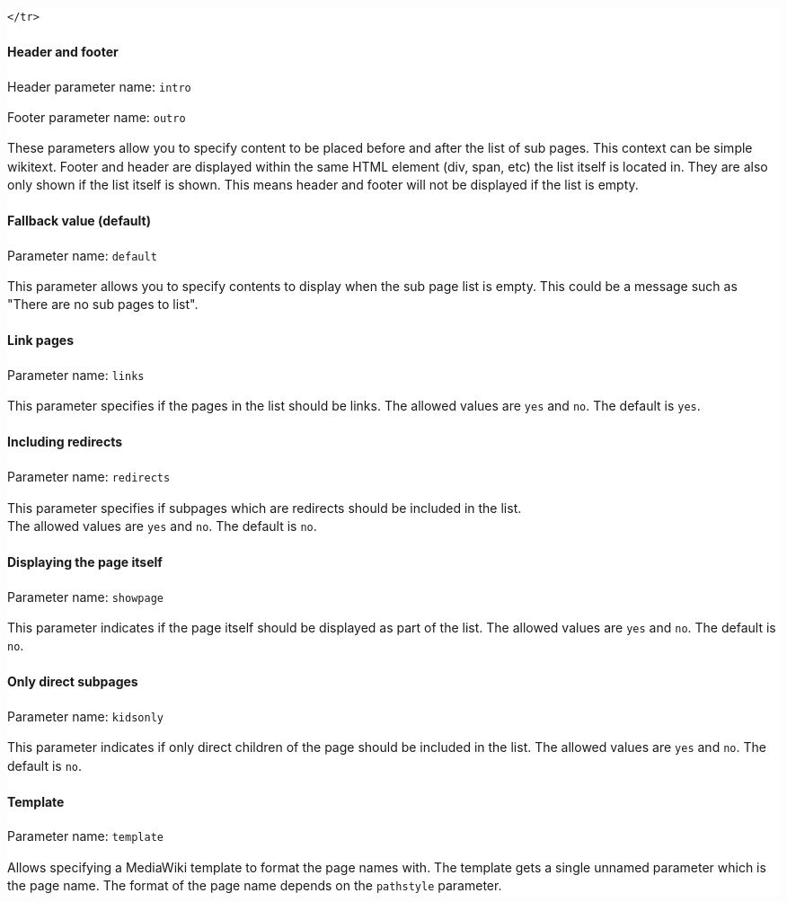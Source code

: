 	</tr>
</table>

#### Header and footer

Header parameter name: <code>intro</code>

Footer parameter name: <code>outro</code>

These parameters allow you to specify content to be placed before and after the list of sub pages.
This context can be simple wikitext. Footer and header are displayed within the same HTML element
(div, span, etc) the list itself is located in. They are also only shown if the list itself is shown.
This means header and footer will not be displayed if the list is empty.

#### Fallback value (default)

Parameter name: <code>default</code>

This parameter allows you to specify contents to display when the sub page list is empty. This could
be a message such as "There are no sub pages to list".

#### Link pages

Parameter name: <code>links</code>

This parameter specifies if the pages in the list should be links. The allowed values
are <code>yes</code> and <code>no</code>. The default is <code>yes</code>.

#### Including redirects

Parameter name: <code>redirects</code>

This parameter specifies if subpages which are redirects should be included in the list.  
The allowed values are <code>yes</code> and <code>no</code>. The default is <code>no</code>.

#### Displaying the page itself

Parameter name: <code>showpage</code>

This parameter indicates if the page itself should be displayed as part of the list.
The allowed values are <code>yes</code> and <code>no</code>. The default is <code>no</code>.

#### Only direct subpages

Parameter name: <code>kidsonly</code>

This parameter indicates if only direct children of the page should be included in the list.
The allowed values are <code>yes</code> and <code>no</code>. The default is <code>no</code>.

#### Template

Parameter name: <code>template</code>

Allows specifying a MediaWiki template to format the page names with. The template gets a
single unnamed parameter which is the page name. The format of the page name depends on the
<code>pathstyle</code> parameter.
